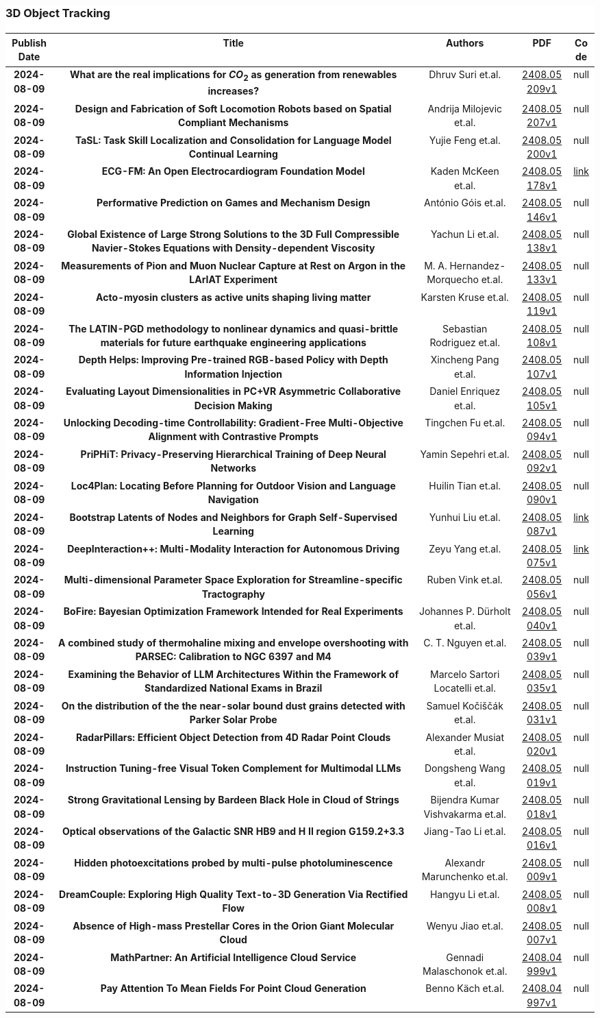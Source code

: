 ### 3D Object Tracking
|Publish Date|Title|Authors|PDF|Code|
| :---: | :---: | :---: | :---: | :---: |
|**2024-08-09**|**What are the real implications for $CO_2$ as generation from renewables increases?**|Dhruv Suri et.al.|[2408.05209v1](http://arxiv.org/abs/2408.05209v1)|null|
|**2024-08-09**|**Design and Fabrication of Soft Locomotion Robots based on Spatial Compliant Mechanisms**|Andrija Milojevic et.al.|[2408.05207v1](http://arxiv.org/abs/2408.05207v1)|null|
|**2024-08-09**|**TaSL: Task Skill Localization and Consolidation for Language Model Continual Learning**|Yujie Feng et.al.|[2408.05200v1](http://arxiv.org/abs/2408.05200v1)|null|
|**2024-08-09**|**ECG-FM: An Open Electrocardiogram Foundation Model**|Kaden McKeen et.al.|[2408.05178v1](http://arxiv.org/abs/2408.05178v1)|[link](https://github.com/bowang-lab/ecg-fm)|
|**2024-08-09**|**Performative Prediction on Games and Mechanism Design**|António Góis et.al.|[2408.05146v1](http://arxiv.org/abs/2408.05146v1)|null|
|**2024-08-09**|**Global Existence of Large Strong Solutions to the 3D Full Compressible Navier-Stokes Equations with Density-dependent Viscosity**|Yachun Li et.al.|[2408.05138v1](http://arxiv.org/abs/2408.05138v1)|null|
|**2024-08-09**|**Measurements of Pion and Muon Nuclear Capture at Rest on Argon in the LArIAT Experiment**|M. A. Hernandez-Morquecho et.al.|[2408.05133v1](http://arxiv.org/abs/2408.05133v1)|null|
|**2024-08-09**|**Acto-myosin clusters as active units shaping living matter**|Karsten Kruse et.al.|[2408.05119v1](http://arxiv.org/abs/2408.05119v1)|null|
|**2024-08-09**|**The LATIN-PGD methodology to nonlinear dynamics and quasi-brittle materials for future earthquake engineering applications**|Sebastian Rodriguez et.al.|[2408.05108v1](http://arxiv.org/abs/2408.05108v1)|null|
|**2024-08-09**|**Depth Helps: Improving Pre-trained RGB-based Policy with Depth Information Injection**|Xincheng Pang et.al.|[2408.05107v1](http://arxiv.org/abs/2408.05107v1)|null|
|**2024-08-09**|**Evaluating Layout Dimensionalities in PC+VR Asymmetric Collaborative Decision Making**|Daniel Enriquez et.al.|[2408.05105v1](http://arxiv.org/abs/2408.05105v1)|null|
|**2024-08-09**|**Unlocking Decoding-time Controllability: Gradient-Free Multi-Objective Alignment with Contrastive Prompts**|Tingchen Fu et.al.|[2408.05094v1](http://arxiv.org/abs/2408.05094v1)|null|
|**2024-08-09**|**PriPHiT: Privacy-Preserving Hierarchical Training of Deep Neural Networks**|Yamin Sepehri et.al.|[2408.05092v1](http://arxiv.org/abs/2408.05092v1)|null|
|**2024-08-09**|**Loc4Plan: Locating Before Planning for Outdoor Vision and Language Navigation**|Huilin Tian et.al.|[2408.05090v1](http://arxiv.org/abs/2408.05090v1)|null|
|**2024-08-09**|**Bootstrap Latents of Nodes and Neighbors for Graph Self-Supervised Learning**|Yunhui Liu et.al.|[2408.05087v1](http://arxiv.org/abs/2408.05087v1)|[link](https://github.com/cloudy1225/blnn)|
|**2024-08-09**|**DeepInteraction++: Multi-Modality Interaction for Autonomous Driving**|Zeyu Yang et.al.|[2408.05075v1](http://arxiv.org/abs/2408.05075v1)|[link](https://github.com/fudan-zvg/deepinteraction)|
|**2024-08-09**|**Multi-dimensional Parameter Space Exploration for Streamline-specific Tractography**|Ruben Vink et.al.|[2408.05056v1](http://arxiv.org/abs/2408.05056v1)|null|
|**2024-08-09**|**BoFire: Bayesian Optimization Framework Intended for Real Experiments**|Johannes P. Dürholt et.al.|[2408.05040v1](http://arxiv.org/abs/2408.05040v1)|null|
|**2024-08-09**|**A combined study of thermohaline mixing and envelope overshooting with PARSEC: Calibration to NGC 6397 and M4**|C. T. Nguyen et.al.|[2408.05039v1](http://arxiv.org/abs/2408.05039v1)|null|
|**2024-08-09**|**Examining the Behavior of LLM Architectures Within the Framework of Standardized National Exams in Brazil**|Marcelo Sartori Locatelli et.al.|[2408.05035v1](http://arxiv.org/abs/2408.05035v1)|null|
|**2024-08-09**|**On the distribution of the the near-solar bound dust grains detected with Parker Solar Probe**|Samuel Kočiščák et.al.|[2408.05031v1](http://arxiv.org/abs/2408.05031v1)|null|
|**2024-08-09**|**RadarPillars: Efficient Object Detection from 4D Radar Point Clouds**|Alexander Musiat et.al.|[2408.05020v1](http://arxiv.org/abs/2408.05020v1)|null|
|**2024-08-09**|**Instruction Tuning-free Visual Token Complement for Multimodal LLMs**|Dongsheng Wang et.al.|[2408.05019v1](http://arxiv.org/abs/2408.05019v1)|null|
|**2024-08-09**|**Strong Gravitational Lensing by Bardeen Black Hole in Cloud of Strings**|Bijendra Kumar Vishvakarma et.al.|[2408.05018v1](http://arxiv.org/abs/2408.05018v1)|null|
|**2024-08-09**|**Optical observations of the Galactic SNR HB9 and H II region G159.2+3.3**|Jiang-Tao Li et.al.|[2408.05016v1](http://arxiv.org/abs/2408.05016v1)|null|
|**2024-08-09**|**Hidden photoexcitations probed by multi-pulse photoluminescence**|Alexandr Marunchenko et.al.|[2408.05009v1](http://arxiv.org/abs/2408.05009v1)|null|
|**2024-08-09**|**DreamCouple: Exploring High Quality Text-to-3D Generation Via Rectified Flow**|Hangyu Li et.al.|[2408.05008v1](http://arxiv.org/abs/2408.05008v1)|null|
|**2024-08-09**|**Absence of High-mass Prestellar Cores in the Orion Giant Molecular Cloud**|Wenyu Jiao et.al.|[2408.05007v1](http://arxiv.org/abs/2408.05007v1)|null|
|**2024-08-09**|**MathPartner: An Artificial Intelligence Cloud Service**|Gennadi Malaschonok et.al.|[2408.04999v1](http://arxiv.org/abs/2408.04999v1)|null|
|**2024-08-09**|**Pay Attention To Mean Fields For Point Cloud Generation**|Benno Käch et.al.|[2408.04997v1](http://arxiv.org/abs/2408.04997v1)|null|
